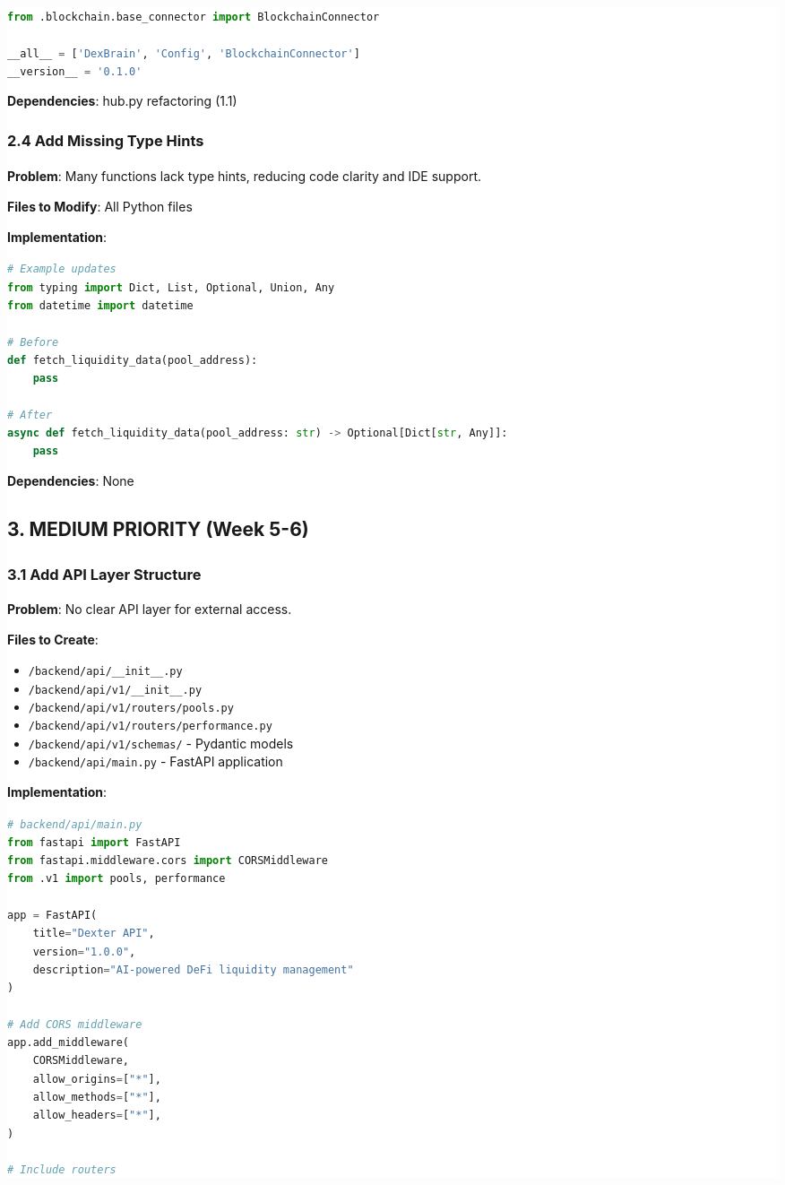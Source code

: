 ```python
from .blockchain.base_connector import BlockchainConnector

__all__ = ['DexBrain', 'Config', 'BlockchainConnector']
__version__ = '0.1.0'
```

**Dependencies**: hub.py refactoring (1.1)

### 2.4 Add Missing Type Hints
**Problem**: Many functions lack type hints, reducing code clarity and IDE support.

**Files to Modify**: All Python files

**Implementation**:
```python
# Example updates
from typing import Dict, List, Optional, Union, Any
from datetime import datetime

# Before
def fetch_liquidity_data(pool_address):
    pass

# After
async def fetch_liquidity_data(pool_address: str) -> Optional[Dict[str, Any]]:
    pass
```

**Dependencies**: None

## 3. MEDIUM PRIORITY (Week 5-6)

### 3.1 Add API Layer Structure
**Problem**: No clear API layer for external access.

**Files to Create**:
- `/backend/api/__init__.py`
- `/backend/api/v1/__init__.py`
- `/backend/api/v1/routers/pools.py`
- `/backend/api/v1/routers/performance.py`
- `/backend/api/v1/schemas/` - Pydantic models
- `/backend/api/main.py` - FastAPI application

**Implementation**:
```python
# backend/api/main.py
from fastapi import FastAPI
from fastapi.middleware.cors import CORSMiddleware
from .v1 import pools, performance

app = FastAPI(
    title="Dexter API",
    version="1.0.0",
    description="AI-powered DeFi liquidity management"
)

# Add CORS middleware
app.add_middleware(
    CORSMiddleware,
    allow_origins=["*"],
    allow_methods=["*"],
    allow_headers=["*"],
)

# Include routers
```